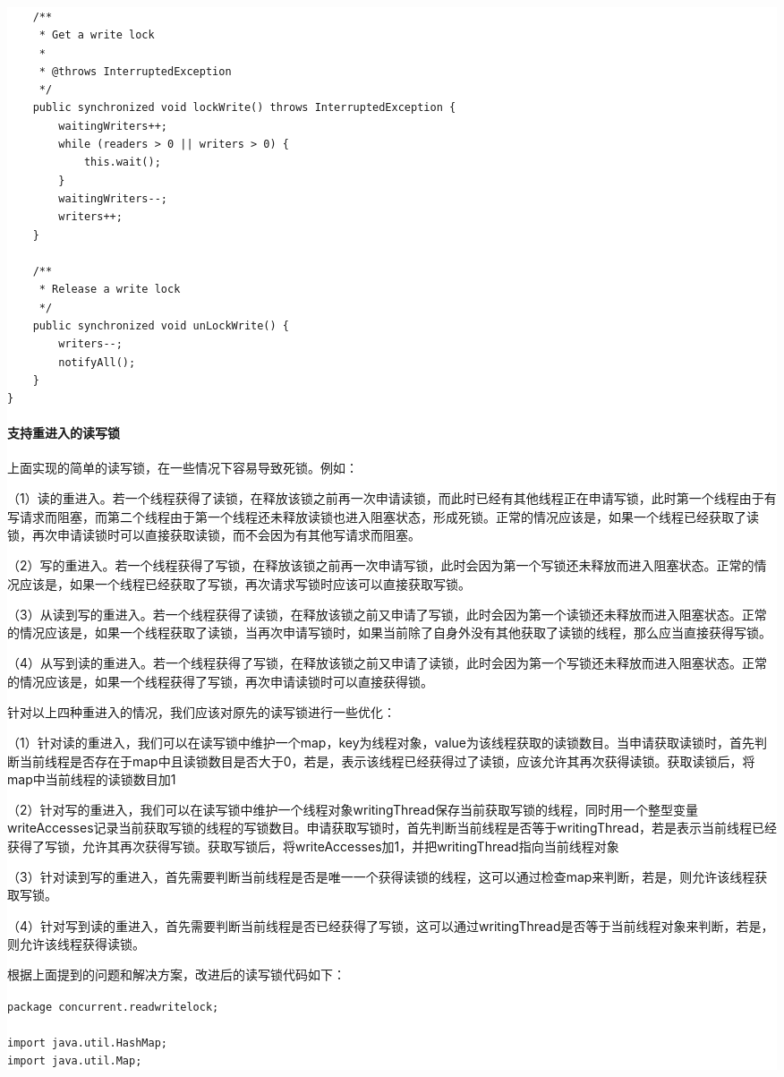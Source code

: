     	/**
    	 * Get a write lock
    	 * 
    	 * @throws InterruptedException
    	 */
    	public synchronized void lockWrite() throws InterruptedException {
    		waitingWriters++;
    		while (readers > 0 || writers > 0) {
    			this.wait();
    		}
    		waitingWriters--;
    		writers++;
    	}
    
    	/**
    	 * Release a write lock
    	 */
    	public synchronized void unLockWrite() {
    		writers--;
    		notifyAll();
    	}
    }

  


#### **支持重进入的读写锁** ####

上面实现的简单的读写锁，在一些情况下容易导致死锁。例如：

（1）读的重进入。若一个线程获得了读锁，在释放该锁之前再一次申请读锁，而此时已经有其他线程正在申请写锁，此时第一个线程由于有写请求而阻塞，而第二个线程由于第一个线程还未释放读锁也进入阻塞状态，形成死锁。正常的情况应该是，如果一个线程已经获取了读锁，再次申请读锁时可以直接获取读锁，而不会因为有其他写请求而阻塞。

（2）写的重进入。若一个线程获得了写锁，在释放该锁之前再一次申请写锁，此时会因为第一个写锁还未释放而进入阻塞状态。正常的情况应该是，如果一个线程已经获取了写锁，再次请求写锁时应该可以直接获取写锁。

（3）从读到写的重进入。若一个线程获得了读锁，在释放该锁之前又申请了写锁，此时会因为第一个读锁还未释放而进入阻塞状态。正常的情况应该是，如果一个线程获取了读锁，当再次申请写锁时，如果当前除了自身外没有其他获取了读锁的线程，那么应当直接获得写锁。

（4）从写到读的重进入。若一个线程获得了写锁，在释放该锁之前又申请了读锁，此时会因为第一个写锁还未释放而进入阻塞状态。正常的情况应该是，如果一个线程获得了写锁，再次申请读锁时可以直接获得锁。

针对以上四种重进入的情况，我们应该对原先的读写锁进行一些优化：

（1）针对读的重进入，我们可以在读写锁中维护一个map，key为线程对象，value为该线程获取的读锁数目。当申请获取读锁时，首先判断当前线程是否存在于map中且读锁数目是否大于0，若是，表示该线程已经获得过了读锁，应该允许其再次获得读锁。获取读锁后，将map中当前线程的读锁数目加1

（2）针对写的重进入，我们可以在读写锁中维护一个线程对象writingThread保存当前获取写锁的线程，同时用一个整型变量writeAccesses记录当前获取写锁的线程的写锁数目。申请获取写锁时，首先判断当前线程是否等于writingThread，若是表示当前线程已经获得了写锁，允许其再次获得写锁。获取写锁后，将writeAccesses加1，并把writingThread指向当前线程对象

（3）针对读到写的重进入，首先需要判断当前线程是否是唯一一个获得读锁的线程，这可以通过检查map来判断，若是，则允许该线程获取写锁。

（4）针对写到读的重进入，首先需要判断当前线程是否已经获得了写锁，这可以通过writingThread是否等于当前线程对象来判断，若是，则允许该线程获得读锁。

根据上面提到的问题和解决方案，改进后的读写锁代码如下：

    package concurrent.readwritelock;
    
    import java.util.HashMap;
    import java.util.Map;
    
